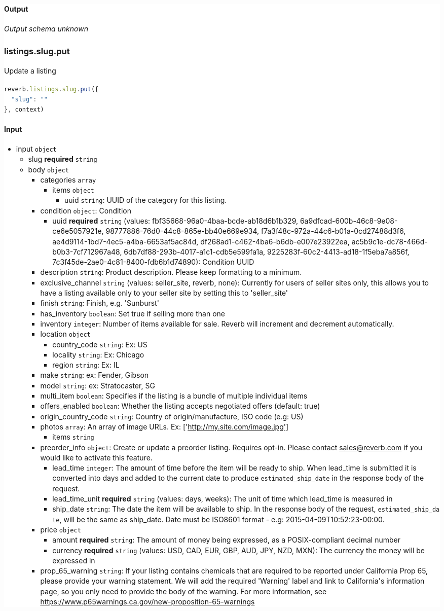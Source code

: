 #### Output
*Output schema unknown*

### listings.slug.put
Update a listing


```js
reverb.listings.slug.put({
  "slug": ""
}, context)
```

#### Input
* input `object`
  * slug **required** `string`
  * body `object`
    * categories `array`
      * items `object`
        * uuid `string`: UUID of the category for this listing.
    * condition `object`: Condition
      * uuid **required** `string` (values: fbf35668-96a0-4baa-bcde-ab18d6b1b329, 6a9dfcad-600b-46c8-9e08-ce6e5057921e, 98777886-76d0-44c8-865e-bb40e669e934, f7a3f48c-972a-44c6-b01a-0cd27488d3f6, ae4d9114-1bd7-4ec5-a4ba-6653af5ac84d, df268ad1-c462-4ba6-b6db-e007e23922ea, ac5b9c1e-dc78-466d-b0b3-7cf712967a48, 6db7df88-293b-4017-a1c1-cdb5e599fa1a, 9225283f-60c2-4413-ad18-1f5eba7a856f, 7c3f45de-2ae0-4c81-8400-fdb6b1d74890): Condition UUID
    * description `string`: Product description. Please keep formatting to a minimum.
    * exclusive_channel `string` (values: seller_site, reverb, none): Currently for users of seller sites only, this allows you to have a listing available only to your seller site by setting this to 'seller_site'
    * finish `string`: Finish, e.g. 'Sunburst'
    * has_inventory `boolean`: Set true if selling more than one
    * inventory `integer`: Number of items available for sale. Reverb will increment and decrement automatically.
    * location `object`
      * country_code `string`: Ex: US
      * locality `string`: Ex: Chicago
      * region `string`: Ex: IL
    * make `string`: ex: Fender, Gibson
    * model `string`: ex: Stratocaster, SG
    * multi_item `boolean`: Specifies if the listing is a bundle of multiple individual items
    * offers_enabled `boolean`: Whether the listing accepts negotiated offers (default: true)
    * origin_country_code `string`: Country of origin/manufacture, ISO code (e.g: US)
    * photos `array`: An array of image URLs. Ex: ['http://my.site.com/image.jpg']
      * items `string`
    * preorder_info `object`: Create or update a preorder listing. Requires opt-in. Please contact sales@reverb.com if you would like to activate this feature.
      * lead_time `integer`: The amount of time before the item will be ready to ship. When lead_time is submitted it is converted into days and added to the current date to produce `estimated_ship_date` in the response body of the request.
      * lead_time_unit **required** `string` (values: days, weeks): The unit of time which lead_time is measured in
      * ship_date `string`: The date the item will be available to ship. In the response body of the request, `estimated_ship_date`, will be the same as ship_date. Date must be ISO8601 format - e.g: 2015-04-09T10:52:23-00:00.
    * price `object`
      * amount **required** `string`: The amount of money being expressed, as a POSIX-compliant decimal number
      * currency **required** `string` (values: USD, CAD, EUR, GBP, AUD, JPY, NZD, MXN): The currency the money will be expressed in
    * prop_65_warning `string`: If your listing contains chemicals that are required to be reported under California Prop 65, please provide your warning statement. We will add the required 'Warning' label and link to California's information page, so you only need to provide the body of the warning. For more information, see https://www.p65warnings.ca.gov/new-proposition-65-warnings